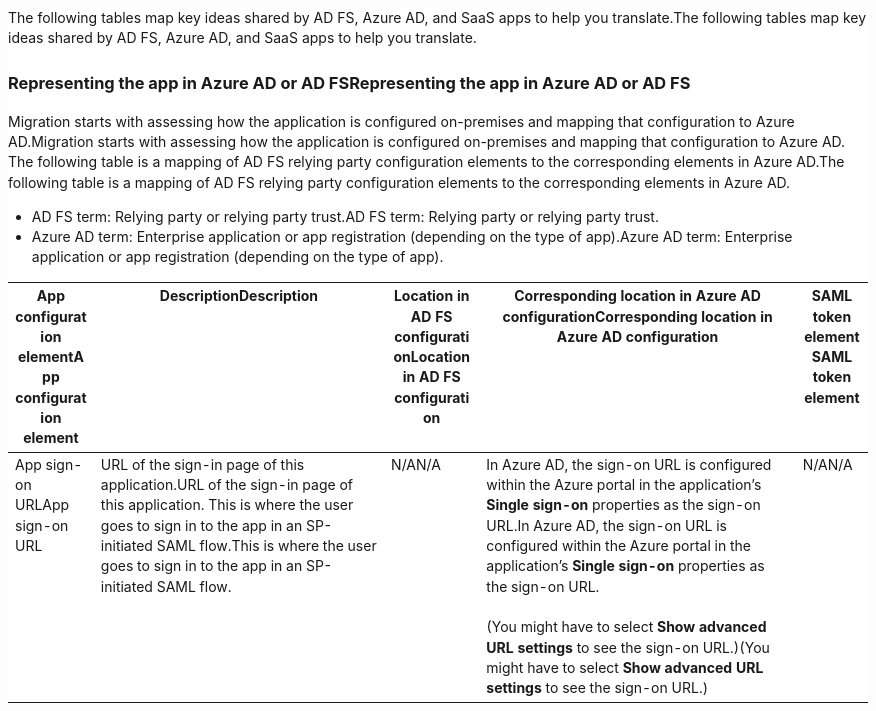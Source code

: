 <span data-ttu-id="b78c1-168">The following tables map key ideas shared by AD FS, Azure AD, and SaaS apps to help you translate.</span><span class="sxs-lookup"><span data-stu-id="b78c1-168">The following tables map key ideas shared by AD FS, Azure AD, and SaaS apps to help you translate.</span></span> 

### <a name="representing-the-app-in-azure-ad-or-ad-fs"></a><span data-ttu-id="b78c1-169">Representing the app in Azure AD or AD FS</span><span class="sxs-lookup"><span data-stu-id="b78c1-169">Representing the app in Azure AD or AD FS</span></span>
<span data-ttu-id="b78c1-170">Migration starts with assessing how the application is configured on-premises and mapping that configuration to Azure AD.</span><span class="sxs-lookup"><span data-stu-id="b78c1-170">Migration starts with assessing how the application is configured on-premises and mapping that configuration to Azure AD.</span></span> <span data-ttu-id="b78c1-171">The following table is a mapping of AD FS relying party configuration elements to the corresponding elements in Azure AD.</span><span class="sxs-lookup"><span data-stu-id="b78c1-171">The following table is a mapping of AD FS relying party configuration elements to the corresponding elements in Azure AD.</span></span>  
- <span data-ttu-id="b78c1-172">AD FS term: Relying party or relying party trust.</span><span class="sxs-lookup"><span data-stu-id="b78c1-172">AD FS term: Relying party or relying party trust.</span></span>
- <span data-ttu-id="b78c1-173">Azure AD term: Enterprise application or app registration (depending on the type of app).</span><span class="sxs-lookup"><span data-stu-id="b78c1-173">Azure AD term: Enterprise application or app registration (depending on the type of app).</span></span>

|<span data-ttu-id="b78c1-174">App configuration element</span><span class="sxs-lookup"><span data-stu-id="b78c1-174">App configuration element</span></span>|<span data-ttu-id="b78c1-175">Description</span><span class="sxs-lookup"><span data-stu-id="b78c1-175">Description</span></span>|<span data-ttu-id="b78c1-176">Location in AD FS configuration</span><span class="sxs-lookup"><span data-stu-id="b78c1-176">Location in AD FS configuration</span></span>|<span data-ttu-id="b78c1-177">Corresponding location in Azure AD configuration</span><span class="sxs-lookup"><span data-stu-id="b78c1-177">Corresponding location in Azure AD configuration</span></span>|<span data-ttu-id="b78c1-178">SAML token element</span><span class="sxs-lookup"><span data-stu-id="b78c1-178">SAML token element</span></span>|
|-----|-----|-----|-----|-----|
|<span data-ttu-id="b78c1-179">App sign-on URL</span><span class="sxs-lookup"><span data-stu-id="b78c1-179">App sign-on URL</span></span>|<span data-ttu-id="b78c1-180">URL of the sign-in page of this application.</span><span class="sxs-lookup"><span data-stu-id="b78c1-180">URL of the sign-in page of this application.</span></span> <span data-ttu-id="b78c1-181">This is where the user goes to sign in to the app in an SP-initiated SAML flow.</span><span class="sxs-lookup"><span data-stu-id="b78c1-181">This is where the user goes to sign in to the app in an SP-initiated SAML flow.</span></span>|<span data-ttu-id="b78c1-182">N/A</span><span class="sxs-lookup"><span data-stu-id="b78c1-182">N/A</span></span>|<span data-ttu-id="b78c1-183">In Azure AD, the sign-on URL is configured within the Azure portal in the application’s **Single sign-on** properties as the sign-on URL.</span><span class="sxs-lookup"><span data-stu-id="b78c1-183">In Azure AD, the sign-on URL is configured within the Azure portal in the application’s **Single sign-on** properties as the sign-on URL.</span></span></br></br><span data-ttu-id="b78c1-184">(You might have to select **Show advanced URL settings** to see the sign-on URL.)</span><span class="sxs-lookup"><span data-stu-id="b78c1-184">(You might have to select **Show advanced URL settings** to see the sign-on URL.)</span></span>|<span data-ttu-id="b78c1-185">N/A</span><span class="sxs-lookup"><span data-stu-id="b78c1-185">N/A</span></span>|